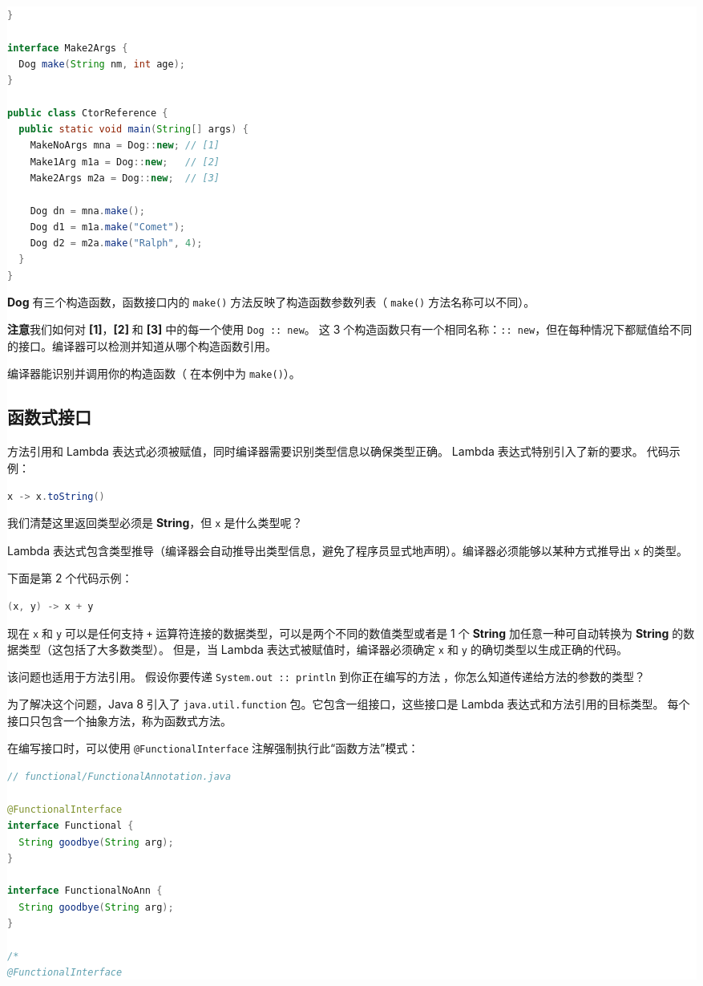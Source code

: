 ```java
}

interface Make2Args {
  Dog make(String nm, int age);
}

public class CtorReference {
  public static void main(String[] args) {
    MakeNoArgs mna = Dog::new; // [1]
    Make1Arg m1a = Dog::new;   // [2]
    Make2Args m2a = Dog::new;  // [3]

    Dog dn = mna.make();
    Dog d1 = m1a.make("Comet");
    Dog d2 = m2a.make("Ralph", 4);
  }
}
```

**Dog** 有三个构造函数，函数接口内的 `make()` 方法反映了构造函数参数列表（ `make()` 方法名称可以不同）。

**注意**我们如何对 **[1]**，**[2]** 和 **[3]** 中的每一个使用 `Dog :: new`。 这 3 个构造函数只有一个相同名称：`:: new`，但在每种情况下都赋值给不同的接口。编译器可以检测并知道从哪个构造函数引用。

编译器能识别并调用你的构造函数（ 在本例中为 `make()`）。


## 函数式接口


方法引用和 Lambda 表达式必须被赋值，同时编译器需要识别类型信息以确保类型正确。 Lambda 表达式特别引入了新的要求。 代码示例：

```java
x -> x.toString()
```

我们清楚这里返回类型必须是 **String**，但 `x` 是什么类型呢？

Lambda 表达式包含类型推导（编译器会自动推导出类型信息，避免了程序员显式地声明）。编译器必须能够以某种方式推导出 `x` 的类型。

下面是第 2 个代码示例：

```java
(x, y) -> x + y
```

现在 `x` 和 `y` 可以是任何支持 `+` 运算符连接的数据类型，可以是两个不同的数值类型或者是 1 个 **String** 加任意一种可自动转换为 **String** 的数据类型（这包括了大多数类型）。 但是，当 Lambda 表达式被赋值时，编译器必须确定 `x` 和 `y` 的确切类型以生成正确的代码。

该问题也适用于方法引用。 假设你要传递 `System.out :: println` 到你正在编写的方法 ，你怎么知道传递给方法的参数的类型？

为了解决这个问题，Java 8 引入了 `java.util.function` 包。它包含一组接口，这些接口是 Lambda 表达式和方法引用的目标类型。 每个接口只包含一个抽象方法，称为函数式方法。

在编写接口时，可以使用 `@FunctionalInterface` 注解强制执行此“函数方法”模式：

```java
// functional/FunctionalAnnotation.java

@FunctionalInterface
interface Functional {
  String goodbye(String arg);
}

interface FunctionalNoAnn {
  String goodbye(String arg);
}

/*
@FunctionalInterface
```